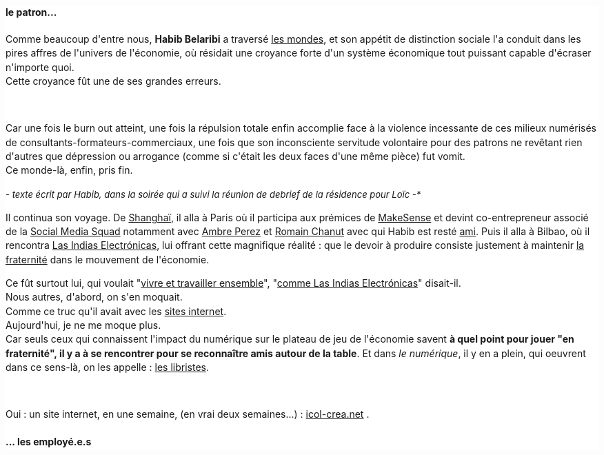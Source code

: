 #### le patron...

Comme beaucoup d'entre nous, **Habib Belaribi** a traversé [les mondes](https://fr.calameo.com/read/0001834525ca6f6609a33), et son appétit de distinction sociale l'a conduit dans les pires affres de l'univers de l'économie, où résidait une croyance forte d'un système économique tout puissant capable d'écraser n'importe quoi.  
Cette croyance fût une de ses grandes erreurs.  

<img src="/img/portfolio/residence-de-l-artisan-icol-fin_nov_2020/15.jpg" alt="">
<br>

Car une fois le burn out atteint, une fois la répulsion totale enfin accomplie face à la violence incessante de ces milieux numérisés de consultants-formateurs-commerciaux, une fois que son inconsciente servitude volontaire pour des patrons ne revêtant rien d'autres que dépression ou arrogance (comme si c'était les deux faces d'une même pièce) fut vomit.   
Ce monde-là, enfin, pris fin.   

<iframe src="https://archive.org/embed/texte_patron_pere_neuf_plus_deux" width="400" height="40" frameborder="0" webkitallowfullscreen="true" mozallowfullscreen="true" allowfullscreen></iframe>

<p><font size="2"><i>- texte écrit par Habib, dans la soirée qui a suivi la réunion de debrief de la résidence pour Loïc -* </i></font></p>

Il continua son voyage. De [Shanghaï](https://www.flickr.com/photos/techyizu/albums/72157633392338643?fbclid=IwAR3jXB4H7LkoAmSu0y0oUh2RHHDSEF0GX5yvM3MK0Pcol-OKkbB_AHf7TBs), il alla à Paris où il participa aux prémices de [MakeSense](https://makesense.org) et devint co-entrepreneur associé de la [Social Media Squad](https://prezi.com/eyc0kuclnrem/coopereative/) notamment avec [Ambre Perez](https://www.linkedin.com/in/ambre-perez-6198b025/?originalSubdomain=fr) et [Romain Chanut](https://fr.m.wikipedia.org/wiki/Jerry_Do-It-Together) avec qui Habib est resté [ami](https://soundcloud.com/openizer). Puis il alla à Bilbao, où il rencontra [Las Indias Electrónicas](https://wiki.p2pfoundation.net/Las_Indias), lui offrant cette magnifique réalité : que le devoir à produire consiste justement à maintenir [la fraternité](https://www.guerrillatranslation.es/2014/02/13/el-futuro-ahora/) dans le mouvement de l'économie.

Ce fût surtout lui, qui voulait "[vivre et travailler ensemble](https://hackmd.io/@jbsGOezXQZaK6t8ymdygqg/ry1EERrwI)", "[comme Las Indias Electrónicas](https://wiki.p2pfoundation.net/Las_Indias)" disait-il.   
Nous autres, d'abord, on s'en moquait.   
Comme ce truc qu'il avait avec les [sites internet](https://hackmd.io/@jbsGOezXQZaK6t8ymdygqg/SJbliH99P).   
Aujourd'hui, je ne me moque plus.  
Car seuls ceux qui connaissent l'impact du numérique sur le plateau de jeu de l'économie savent **à quel point pour jouer "en fraternité", il y a à se rencontrer pour se reconnaître amis autour de la table**. Et dans *le numérique*, il y en a plein, qui oeuvrent dans ce sens-là, on les appelle : [les libristes](https://https://artlibre.org/category/textes/?fbclid=IwAR2HAj_G87zrYZwO3xtKrFtBoFjuNxXSCNO2L1VNn5f-GVccXAnMK8PaYR0).

<img src="/img/portfolio/residence-de-l-artisan-icol-fin_nov_2020/16.jpg" alt="">
<br>

Oui : un site internet, en une semaine, (en vrai deux semaines...) : <a href="https://icol-crea.net" target="_blank">icol-crea.net</a> .

#### ... les employé.e.s

